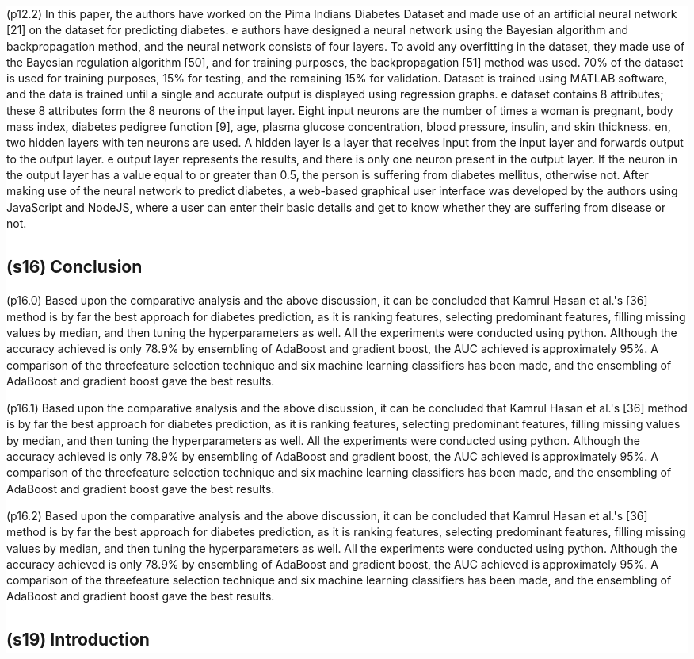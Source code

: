 (p12.2) In this paper, the authors have worked on the Pima Indians Diabetes Dataset and made use of an artificial neural network [21] on the dataset for predicting diabetes. e authors have designed a neural network using the Bayesian algorithm and backpropagation method, and the neural network consists of four layers. To avoid any overfitting in the dataset, they made use of the Bayesian regulation algorithm [50], and for training purposes, the backpropagation [51] method was used. 70% of the dataset is used for training purposes, 15% for testing, and the remaining 15% for validation. Dataset is trained using MATLAB software, and the data is trained until a single and accurate output is displayed using regression graphs. e dataset contains 8 attributes; these 8 attributes form the 8 neurons of the input layer. Eight input neurons are the number of times a woman is pregnant, body mass index, diabetes pedigree function [9], age, plasma glucose concentration, blood pressure, insulin, and skin thickness. en, two hidden layers with ten neurons are used. A hidden layer is a layer that receives input from the input layer and forwards output to the output layer. e output layer represents the results, and there is only one neuron present in the output layer. If the neuron in the output layer has a value equal to or greater than 0.5, the person is suffering from diabetes mellitus, otherwise not. After making use of the neural network to predict diabetes, a web-based graphical user interface was developed by the authors using JavaScript and NodeJS, where a user can enter their basic details and get to know whether they are suffering from disease or not.
## (s16) Conclusion
(p16.0) Based upon the comparative analysis and the above discussion, it can be concluded that Kamrul Hasan et al.'s [36] method is by far the best approach for diabetes prediction, as it is ranking features, selecting predominant features, filling missing values by median, and then tuning the hyperparameters as well. All the experiments were conducted using python. Although the accuracy achieved is only 78.9% by ensembling of AdaBoost and gradient boost, the AUC achieved is approximately 95%. A comparison of the threefeature selection technique and six machine learning classifiers has been made, and the ensembling of AdaBoost and gradient boost gave the best results.

(p16.1) Based upon the comparative analysis and the above discussion, it can be concluded that Kamrul Hasan et al.'s [36] method is by far the best approach for diabetes prediction, as it is ranking features, selecting predominant features, filling missing values by median, and then tuning the hyperparameters as well. All the experiments were conducted using python. Although the accuracy achieved is only 78.9% by ensembling of AdaBoost and gradient boost, the AUC achieved is approximately 95%. A comparison of the threefeature selection technique and six machine learning classifiers has been made, and the ensembling of AdaBoost and gradient boost gave the best results.

(p16.2) Based upon the comparative analysis and the above discussion, it can be concluded that Kamrul Hasan et al.'s [36] method is by far the best approach for diabetes prediction, as it is ranking features, selecting predominant features, filling missing values by median, and then tuning the hyperparameters as well. All the experiments were conducted using python. Although the accuracy achieved is only 78.9% by ensembling of AdaBoost and gradient boost, the AUC achieved is approximately 95%. A comparison of the threefeature selection technique and six machine learning classifiers has been made, and the ensembling of AdaBoost and gradient boost gave the best results.
## (s19) Introduction